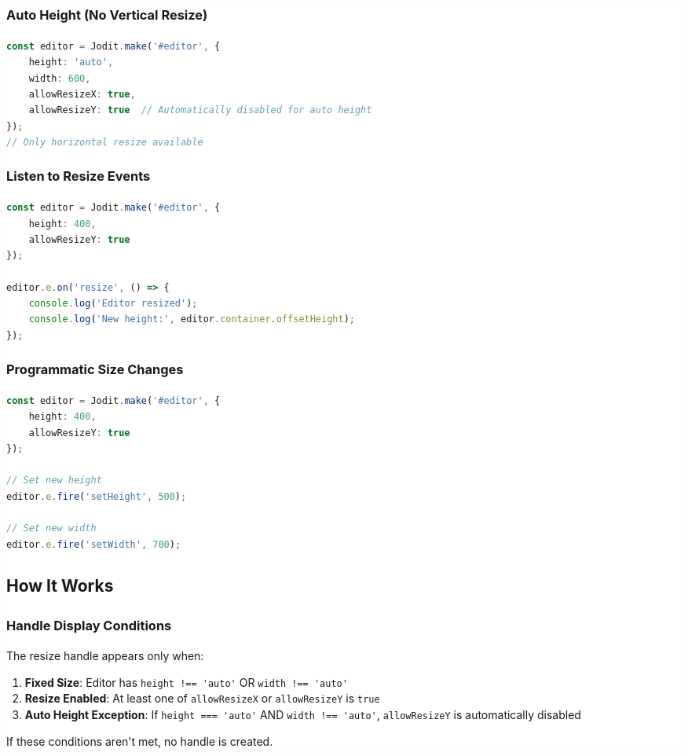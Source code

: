 ### Auto Height (No Vertical Resize)

```typescript
const editor = Jodit.make('#editor', {
    height: 'auto',
    width: 600,
    allowResizeX: true,
    allowResizeY: true  // Automatically disabled for auto height
});
// Only horizontal resize available
```

### Listen to Resize Events

```typescript
const editor = Jodit.make('#editor', {
    height: 400,
    allowResizeY: true
});

editor.e.on('resize', () => {
    console.log('Editor resized');
    console.log('New height:', editor.container.offsetHeight);
});
```

### Programmatic Size Changes

```typescript
const editor = Jodit.make('#editor', {
    height: 400,
    allowResizeY: true
});

// Set new height
editor.e.fire('setHeight', 500);

// Set new width
editor.e.fire('setWidth', 700);
```

## How It Works

### Handle Display Conditions

The resize handle appears only when:

1. **Fixed Size**: Editor has `height !== 'auto'` OR `width !== 'auto'`
2. **Resize Enabled**: At least one of `allowResizeX` or `allowResizeY` is `true`
3. **Auto Height Exception**: If `height === 'auto'` AND `width !== 'auto'`, `allowResizeY` is automatically disabled

If these conditions aren't met, no handle is created.
